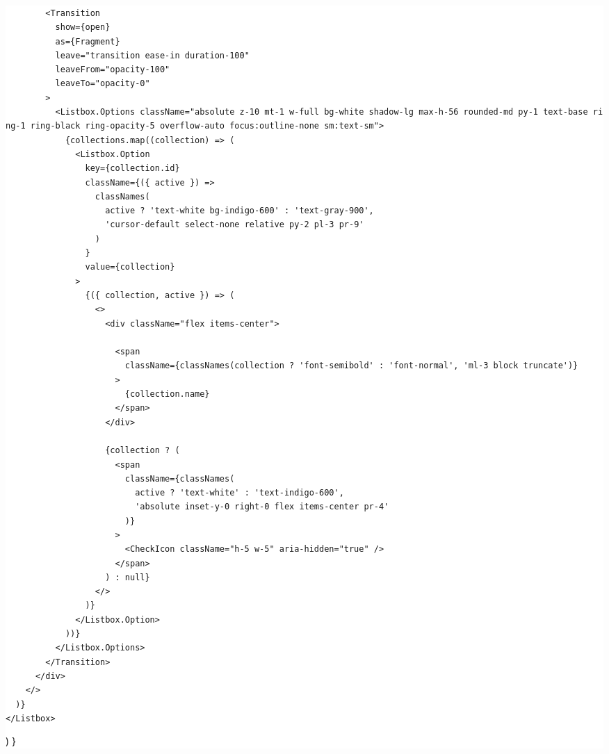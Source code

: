             <Transition
              show={open}
              as={Fragment}
              leave="transition ease-in duration-100"
              leaveFrom="opacity-100"
              leaveTo="opacity-0"
            >
              <Listbox.Options className="absolute z-10 mt-1 w-full bg-white shadow-lg max-h-56 rounded-md py-1 text-base ring-1 ring-black ring-opacity-5 overflow-auto focus:outline-none sm:text-sm">
                {collections.map((collection) => (
                  <Listbox.Option
                    key={collection.id}
                    className={({ active }) =>
                      classNames(
                        active ? 'text-white bg-indigo-600' : 'text-gray-900',
                        'cursor-default select-none relative py-2 pl-3 pr-9'
                      )
                    }
                    value={collection}
                  >
                    {({ collection, active }) => (
                      <>
                        <div className="flex items-center">
                          
                          <span
                            className={classNames(collection ? 'font-semibold' : 'font-normal', 'ml-3 block truncate')}
                          >
                            {collection.name}
                          </span>
                        </div>

                        {collection ? (
                          <span
                            className={classNames(
                              active ? 'text-white' : 'text-indigo-600',
                              'absolute inset-y-0 right-0 flex items-center pr-4'
                            )}
                          >
                            <CheckIcon className="h-5 w-5" aria-hidden="true" />
                          </span>
                        ) : null}
                      </>
                    )}
                  </Listbox.Option>
                ))}
              </Listbox.Options>
            </Transition>
          </div>
        </>
      )}
    </Listbox>
  )
}

